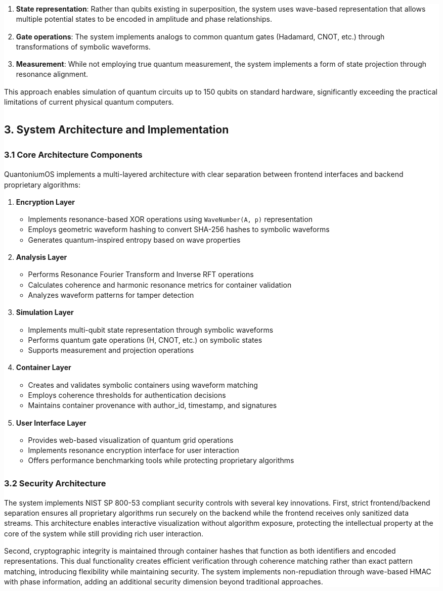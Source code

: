 1. **State representation**: Rather than qubits existing in superposition, the system uses wave-based representation that allows multiple potential states to be encoded in amplitude and phase relationships.

2. **Gate operations**: The system implements analogs to common quantum gates (Hadamard, CNOT, etc.) through transformations of symbolic waveforms.

3. **Measurement**: While not employing true quantum measurement, the system implements a form of state projection through resonance alignment.

This approach enables simulation of quantum circuits up to 150 qubits on standard hardware, significantly exceeding the practical limitations of current physical quantum computers.

## 3. System Architecture and Implementation

### 3.1 Core Architecture Components

QuantoniumOS implements a multi-layered architecture with clear separation between frontend interfaces and backend proprietary algorithms:

1. **Encryption Layer**
   - Implements resonance-based XOR operations using `WaveNumber(A, p)` representation
   - Employs geometric waveform hashing to convert SHA-256 hashes to symbolic waveforms
   - Generates quantum-inspired entropy based on wave properties

2. **Analysis Layer**
   - Performs Resonance Fourier Transform and Inverse RFT operations
   - Calculates coherence and harmonic resonance metrics for container validation
   - Analyzes waveform patterns for tamper detection

3. **Simulation Layer**
   - Implements multi-qubit state representation through symbolic waveforms
   - Performs quantum gate operations (H, CNOT, etc.) on symbolic states
   - Supports measurement and projection operations

4. **Container Layer**
   - Creates and validates symbolic containers using waveform matching
   - Employs coherence thresholds for authentication decisions
   - Maintains container provenance with author_id, timestamp, and signatures

5. **User Interface Layer**
   - Provides web-based visualization of quantum grid operations
   - Implements resonance encryption interface for user interaction
   - Offers performance benchmarking tools while protecting proprietary algorithms

### 3.2 Security Architecture

The system implements NIST SP 800-53 compliant security controls with several key innovations. First, strict frontend/backend separation ensures all proprietary algorithms run securely on the backend while the frontend receives only sanitized data streams. This architecture enables interactive visualization without algorithm exposure, protecting the intellectual property at the core of the system while still providing rich user interaction. 

Second, cryptographic integrity is maintained through container hashes that function as both identifiers and encoded representations. This dual functionality creates efficient verification through coherence matching rather than exact pattern matching, introducing flexibility while maintaining security. The system implements non-repudiation through wave-based HMAC with phase information, adding an additional security dimension beyond traditional approaches.
